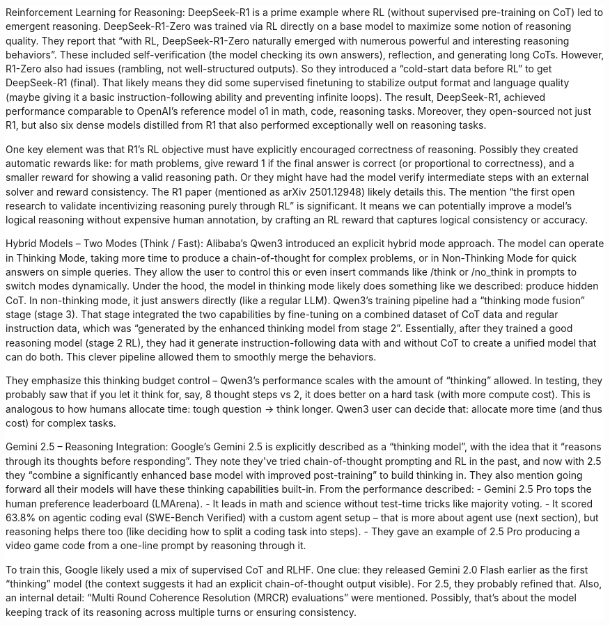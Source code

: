 Reinforcement Learning for Reasoning: DeepSeek-R1 is a prime example where RL (without supervised pre-training on CoT) led to emergent reasoning. DeepSeek-R1-Zero was trained via RL directly on a base model to maximize some notion of reasoning quality. They report that “with RL, DeepSeek-R1-Zero naturally emerged with numerous powerful and interesting reasoning behaviors”. These included self-verification (the model checking its own answers), reflection, and generating long CoTs. However, R1-Zero also had issues (rambling, not well-structured outputs). So they introduced a “cold-start data before RL” to get DeepSeek-R1 (final). That likely means they did some supervised finetuning to stabilize output format and language quality (maybe giving it a basic instruction-following ability and preventing infinite loops). The result, DeepSeek-R1, achieved performance comparable to OpenAI’s reference model o1 in math, code, reasoning tasks. Moreover, they open-sourced not just R1, but also six dense models distilled from R1 that also performed exceptionally well on reasoning tasks.

One key element was that R1’s RL objective must have explicitly encouraged correctness of reasoning. Possibly they created automatic rewards like: for math problems, give reward 1 if the final answer is correct (or proportional to correctness), and a smaller reward for showing a valid reasoning path. Or they might have had the model verify intermediate steps with an external solver and reward consistency. The R1 paper (mentioned as arXiv 2501.12948) likely details this. The mention “the first open research to validate incentivizing reasoning purely through RL” is significant. It means we can potentially improve a model’s logical reasoning without expensive human annotation, by crafting an RL reward that captures logical consistency or accuracy.

Hybrid Models – Two Modes (Think / Fast): Alibaba’s Qwen3 introduced an explicit hybrid mode approach. The model can operate in Thinking Mode, taking more time to produce a chain-of-thought for complex problems, or in Non-Thinking Mode for quick answers on simple queries. They allow the user to control this or even insert commands like /think or /no_think in prompts to switch modes dynamically. Under the hood, the model in thinking mode likely does something like we described: produce hidden CoT. In non-thinking mode, it just answers directly (like a regular LLM). Qwen3’s training pipeline had a “thinking mode fusion” stage (stage 3). That stage integrated the two capabilities by fine-tuning on a combined dataset of CoT data and regular instruction data, which was “generated by the enhanced thinking model from stage 2”. Essentially, after they trained a good reasoning model (stage 2 RL), they had it generate instruction-following data with and without CoT to create a unified model that can do both. This clever pipeline allowed them to smoothly merge the behaviors.

They emphasize this thinking budget control – Qwen3’s performance scales with the amount of “thinking” allowed. In testing, they probably saw that if you let it think for, say, 8 thought steps vs 2, it does better on a hard task (with more compute cost). This is analogous to how humans allocate time: tough question -> think longer. Qwen3 user can decide that: allocate more time (and thus cost) for complex tasks.

Gemini 2.5 – Reasoning Integration: Google’s Gemini 2.5 is explicitly described as a “thinking model”, with the idea that it “reasons through its thoughts before responding”. They note they've tried chain-of-thought prompting and RL in the past, and now with 2.5 they “combine a significantly enhanced base model with improved post-training” to build thinking in. They also mention going forward all their models will have these thinking capabilities built-in. From the performance described: - Gemini 2.5 Pro tops the human preference leaderboard (LMArena). - It leads in math and science without test-time tricks like majority voting. - It scored 63.8% on agentic coding eval (SWE-Bench Verified) with a custom agent setup – that is more about agent use (next section), but reasoning helps there too (like deciding how to split a coding task into steps). - They gave an example of 2.5 Pro producing a video game code from a one-line prompt by reasoning through it.

To train this, Google likely used a mix of supervised CoT and RLHF. One clue: they released Gemini 2.0 Flash earlier as the first “thinking” model (the context suggests it had an explicit chain-of-thought output visible). For 2.5, they probably refined that. Also, an internal detail: “Multi Round Coherence Resolution (MRCR) evaluations” were mentioned. Possibly, that’s about the model keeping track of its reasoning across multiple turns or ensuring consistency.
